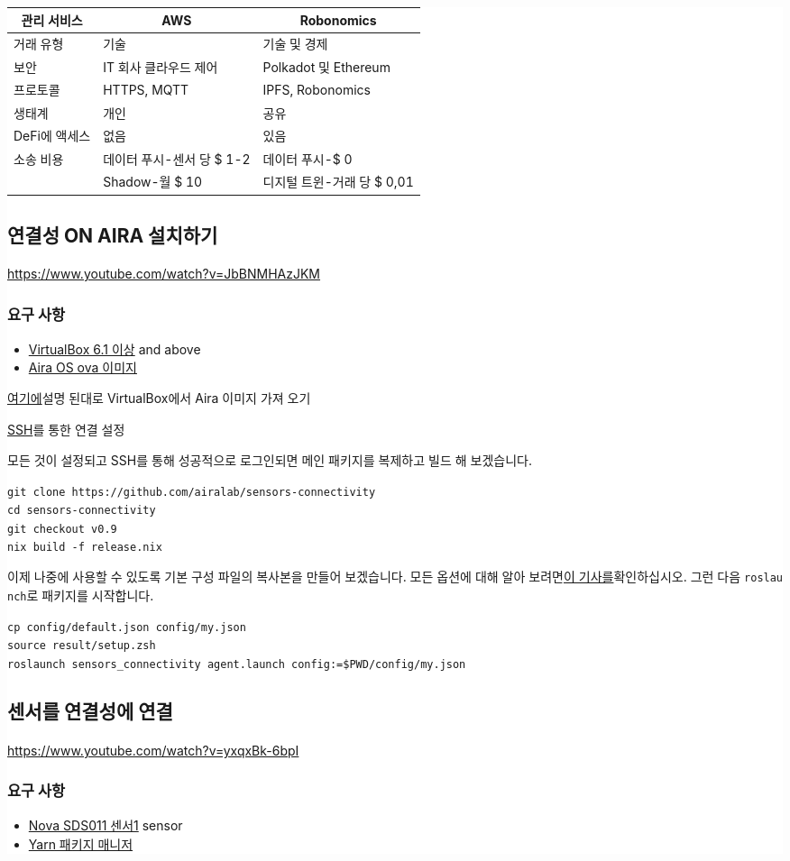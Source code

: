 | 관리 서비스              | AWS                                  |               Robonomics              	|
|---------------------	|-----------------------------------	|---------------------------------------	|
| 거래 유형               | 기술                                  | 기술 및 경제                             	 |
| 보안                   | IT 회사 클라우드 제어                    | Polkadot 및 Ethereum                     |
| 프로토콜            	 | HTTPS, MQTT                       	 | IPFS, Robonomics                        |
| 생태계             	  | 개인                           	    | 공유                                	   |
| DeFi에  액세스          | 없음                                	| 있음                                   	|
| 소송 비용               | 데이터 푸시-센서 당 $ 1-2                 | 데이터 푸시-$ 0                            |
|                     	| Shadow-월 $ 10                        | 디지털 트윈-거래 당 $ 0,01                  |

## 연결성 ON AIRA 설치하기

https://www.youtube.com/watch?v=JbBNMHAzJKM

### 요구 사항

* [VirtualBox 6.1 이상](https://www.virtualbox.org/wiki/Downloads) and above
* [Aira OS ova 이미지](https://static.aira.life/ova/airaos-21.03_robonomics-winter-school.ova)

[여기에](/docs/aira-installation-on-vb/)설명 된대로 VirtualBox에서 Aira 이미지 가져 오기

[SSH](/docs/aira-connecting-via-ssh/)를 통한 연결 설정 

모든 것이 설정되고 SSH를 통해 성공적으로 로그인되면 메인 패키지를 복제하고 빌드 해 보겠습니다.

```
git clone https://github.com/airalab/sensors-connectivity
cd sensors-connectivity
git checkout v0.9
nix build -f release.nix
```

이제 나중에 사용할 수 있도록 기본 구성 파일의 복사본을 만들어 보겠습니다.
모든 옵션에 대해 알아 보려면[이 기사를](/docs/configuration-options-description/)확인하십시오.
그런 다음 `roslaunch`로 패키지를 시작합니다.

```
cp config/default.json config/my.json
source result/setup.zsh
roslaunch sensors_connectivity agent.launch config:=$PWD/config/my.json
```

## 센서를 연결성에 연결

https://www.youtube.com/watch?v=yxqxBk-6bpI

### 요구 사항

* [Nova SDS011 센서1](https://aqicn.org/sensor/sds011) sensor 
* [Yarn 패키지 매니저](https://yarnpkg.com/getting-started/install)

